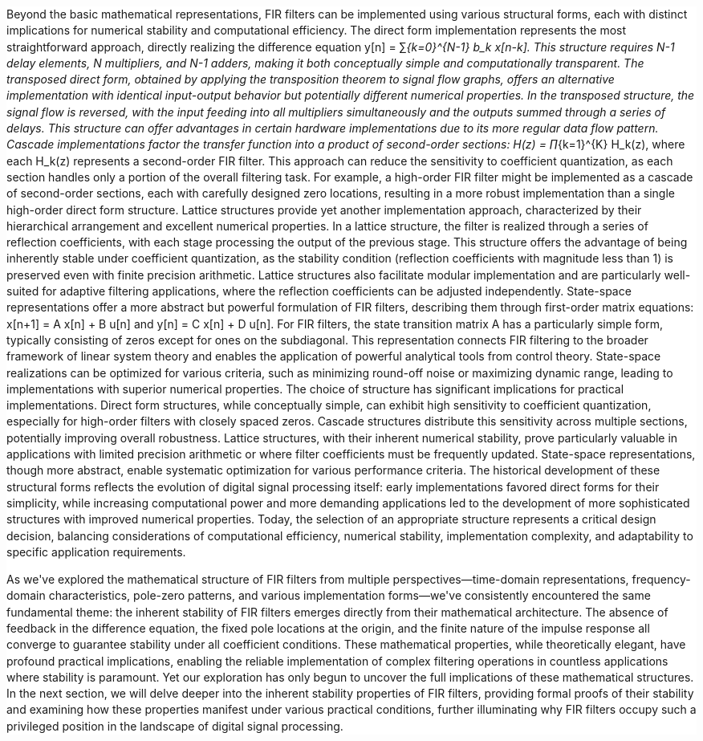 Beyond the basic mathematical representations, FIR filters can be implemented using various structural forms, each with distinct implications for numerical stability and computational efficiency. The direct form implementation represents the most straightforward approach, directly realizing the difference equation y[n] = ∑_{k=0}^{N-1} b_k x[n-k]. This structure requires N-1 delay elements, N multipliers, and N-1 adders, making it both conceptually simple and computationally transparent. The transposed direct form, obtained by applying the transposition theorem to signal flow graphs, offers an alternative implementation with identical input-output behavior but potentially different numerical properties. In the transposed structure, the signal flow is reversed, with the input feeding into all multipliers simultaneously and the outputs summed through a series of delays. This structure can offer advantages in certain hardware implementations due to its more regular data flow pattern. Cascade implementations factor the transfer function into a product of second-order sections: H(z) = ∏_{k=1}^{K} H_k(z), where each H_k(z) represents a second-order FIR filter. This approach can reduce the sensitivity to coefficient quantization, as each section handles only a portion of the overall filtering task. For example, a high-order FIR filter might be implemented as a cascade of second-order sections, each with carefully designed zero locations, resulting in a more robust implementation than a single high-order direct form structure. Lattice structures provide yet another implementation approach, characterized by their hierarchical arrangement and excellent numerical properties. In a lattice structure, the filter is realized through a series of reflection coefficients, with each stage processing the output of the previous stage. This structure offers the advantage of being inherently stable under coefficient quantization, as the stability condition (reflection coefficients with magnitude less than 1) is preserved even with finite precision arithmetic. Lattice structures also facilitate modular implementation and are particularly well-suited for adaptive filtering applications, where the reflection coefficients can be adjusted independently. State-space representations offer a more abstract but powerful formulation of FIR filters, describing them through first-order matrix equations: x[n+1] = A x[n] + B u[n] and y[n] = C x[n] + D u[n]. For FIR filters, the state transition matrix A has a particularly simple form, typically consisting of zeros except for ones on the subdiagonal. This representation connects FIR filtering to the broader framework of linear system theory and enables the application of powerful analytical tools from control theory. State-space realizations can be optimized for various criteria, such as minimizing round-off noise or maximizing dynamic range, leading to implementations with superior numerical properties. The choice of structure has significant implications for practical implementations. Direct form structures, while conceptually simple, can exhibit high sensitivity to coefficient quantization, especially for high-order filters with closely spaced zeros. Cascade structures distribute this sensitivity across multiple sections, potentially improving overall robustness. Lattice structures, with their inherent numerical stability, prove particularly valuable in applications with limited precision arithmetic or where filter coefficients must be frequently updated. State-space representations, though more abstract, enable systematic optimization for various performance criteria. The historical development of these structural forms reflects the evolution of digital signal processing itself: early implementations favored direct forms for their simplicity, while increasing computational power and more demanding applications led to the development of more sophisticated structures with improved numerical properties. Today, the selection of an appropriate structure represents a critical design decision, balancing considerations of computational efficiency, numerical stability, implementation complexity, and adaptability to specific application requirements.

As we've explored the mathematical structure of FIR filters from multiple perspectives—time-domain representations, frequency-domain characteristics, pole-zero patterns, and various implementation forms—we've consistently encountered the same fundamental theme: the inherent stability of FIR filters emerges directly from their mathematical architecture. The absence of feedback in the difference equation, the fixed pole locations at the origin, and the finite nature of the impulse response all converge to guarantee stability under all coefficient conditions. These mathematical properties, while theoretically elegant, have profound practical implications, enabling the reliable implementation of complex filtering operations in countless applications where stability is paramount. Yet our exploration has only begun to uncover the full implications of these mathematical structures. In the next section, we will delve deeper into the inherent stability properties of FIR filters, providing formal proofs of their stability and examining how these properties manifest under various practical conditions, further illuminating why FIR filters occupy such a privileged position in the landscape of digital signal processing.

